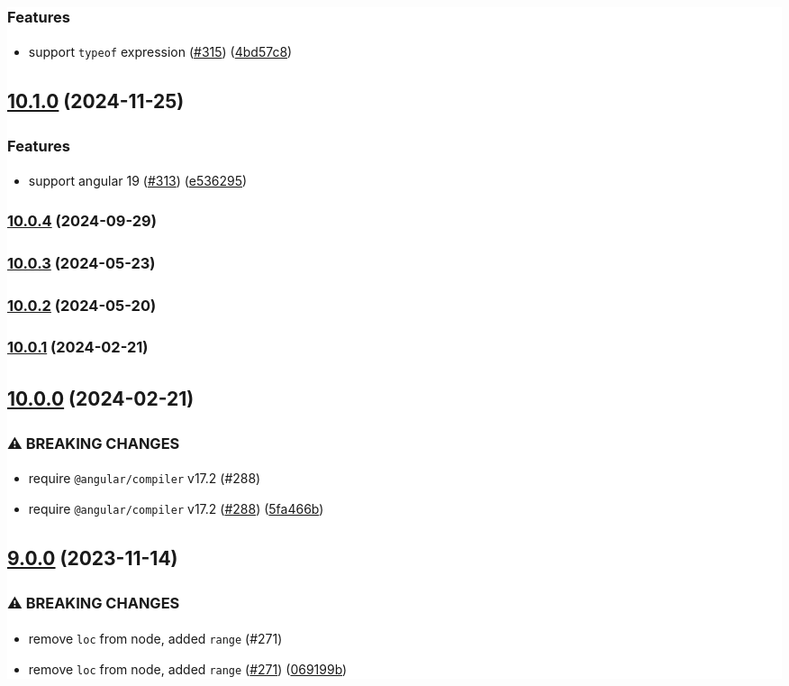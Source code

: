 
### Features

* support `typeof` expression ([#315](https://github.com/prettier/angular-estree-parser/issues/315)) ([4bd57c8](https://github.com/prettier/angular-estree-parser/commit/4bd57c8af82c3856d5d38b11f8b739652b39de57))

## [10.1.0](https://github.com/prettier/angular-estree-parser/compare/v10.0.4...v10.1.0) (2024-11-25)


### Features

* support angular 19 ([#313](https://github.com/prettier/angular-estree-parser/issues/313)) ([e536295](https://github.com/prettier/angular-estree-parser/commit/e5362958567a9a8a0f613e29b7b689710b2ba902))

### [10.0.4](https://github.com/prettier/angular-estree-parser/compare/v10.0.3...v10.0.4) (2024-09-29)

### [10.0.3](https://github.com/prettier/angular-estree-parser/compare/v10.0.2...v10.0.3) (2024-05-23)

### [10.0.2](https://github.com/prettier/angular-estree-parser/compare/v10.0.1...v10.0.2) (2024-05-20)

### [10.0.1](https://github.com/prettier/angular-estree-parser/compare/v10.0.0...v10.0.1) (2024-02-21)

## [10.0.0](https://github.com/prettier/angular-estree-parser/compare/v9.0.0...v10.0.0) (2024-02-21)


### ⚠ BREAKING CHANGES

* require `@angular/compiler` v17.2 (#288)

* require `@angular/compiler` v17.2 ([#288](https://github.com/prettier/angular-estree-parser/issues/288)) ([5fa466b](https://github.com/prettier/angular-estree-parser/commit/5fa466b962c7ee3d3f1ae5eabd1f28dff3a64ce5))

## [9.0.0](https://github.com/prettier/angular-estree-parser/compare/v8.0.3...v9.0.0) (2023-11-14)


### ⚠ BREAKING CHANGES

* remove `loc` from node, added `range` (#271)

* remove `loc` from node, added `range` ([#271](https://github.com/prettier/angular-estree-parser/issues/271)) ([069199b](https://github.com/prettier/angular-estree-parser/commit/069199b74549ba8af1f84dfab41ad57aa253b09c))
